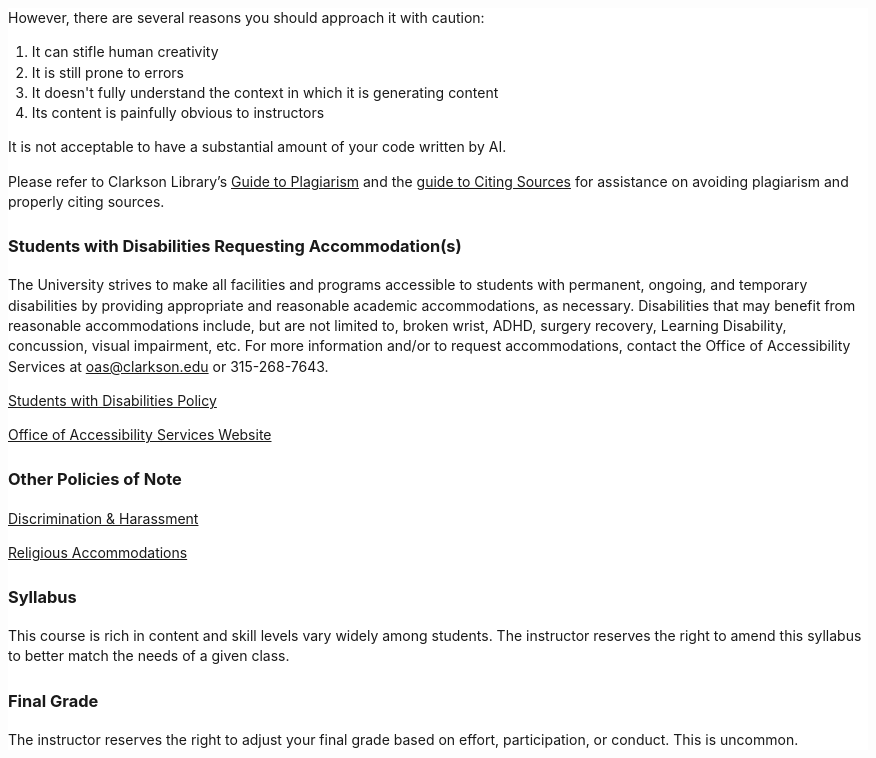 However, there are several reasons you should approach it with caution:

1. It can stifle human creativity
2. It is still prone to errors
3. It doesn't fully understand the context in which it is generating content
4. Its content is painfully obvious to instructors

It is not acceptable to have a substantial amount of your code written by AI.

Please refer to Clarkson Library’s [Guide to Plagiarism](https://sites.clarkson.edu/library/plagiarism/) and the [guide to Citing Sources](https://sites.clarkson.edu/library/citing-sources/) for assistance on avoiding plagiarism and properly citing sources.

### Students with Disabilities Requesting Accommodation(s)
The University strives to make all facilities and programs accessible to students with permanent, ongoing, and temporary disabilities by providing appropriate and reasonable academic accommodations, as necessary. Disabilities that may benefit from reasonable accommodations include, but are not limited to, broken wrist, ADHD, surgery recovery, Learning Disability, concussion, visual impairment, etc. For more information and/or to request accommodations, contact the Office of Accessibility Services at oas@clarkson.edu or 315-268-7643.

[Students with Disabilities Policy](https://www.clarkson.edu/student-life/student-support-services/dei/non-discrimination/policies-and-laws)

[Office of Accessibility Services Website](https://www.clarkson.edu/student-life/student-support-services/accessibility-services)

### Other Policies of Note
[Discrimination & Harassment](https://www.clarkson.edu/student-life/student-support-services/dei)

[Religious Accommodations](https://www.clarkson.edu/student-life/student-support-services/dei/religion-and-spirituality)

### Syllabus
This course is rich in content and skill levels vary widely among students. The instructor reserves the right to amend this syllabus to better match the needs of a given class.

### Final Grade
The instructor reserves the right to adjust your final grade based on effort, participation, or conduct. This is uncommon.